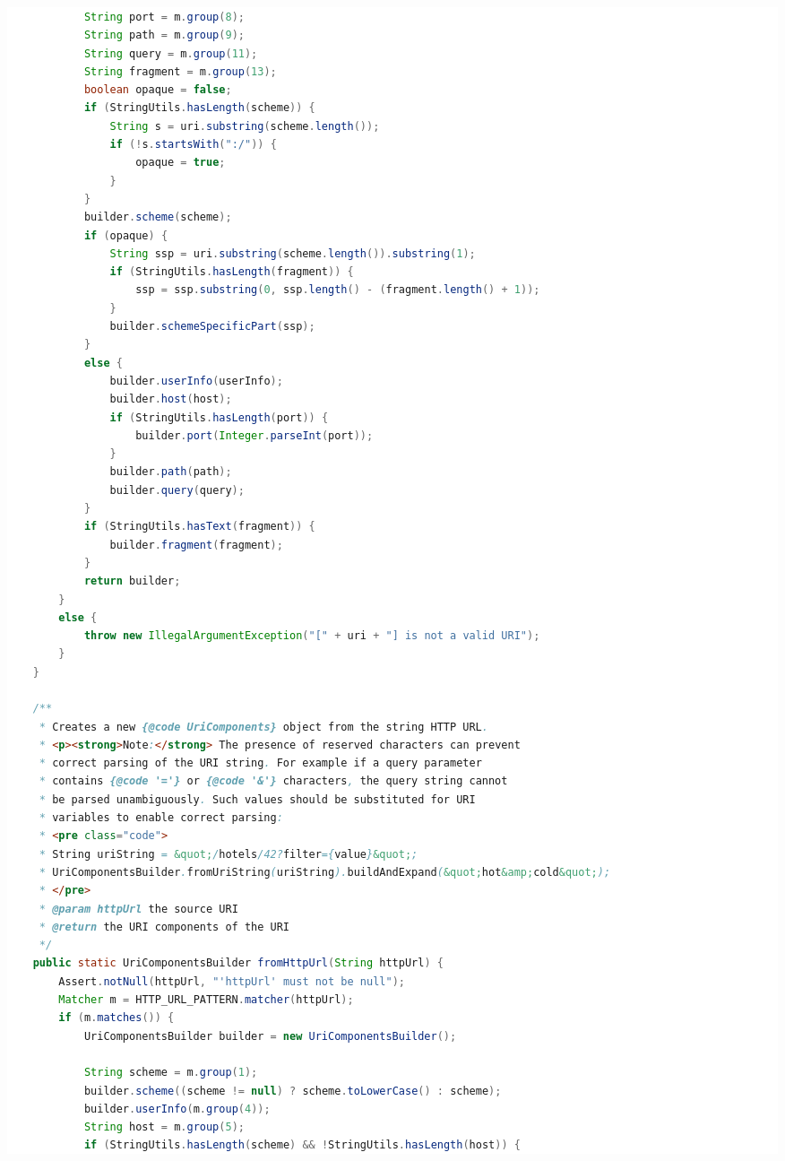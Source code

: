 ```java
			String port = m.group(8);
			String path = m.group(9);
			String query = m.group(11);
			String fragment = m.group(13);
			boolean opaque = false;
			if (StringUtils.hasLength(scheme)) {
				String s = uri.substring(scheme.length());
				if (!s.startsWith(":/")) {
					opaque = true;
				}
			}
			builder.scheme(scheme);
			if (opaque) {
				String ssp = uri.substring(scheme.length()).substring(1);
				if (StringUtils.hasLength(fragment)) {
					ssp = ssp.substring(0, ssp.length() - (fragment.length() + 1));
				}
				builder.schemeSpecificPart(ssp);
			}
			else {
				builder.userInfo(userInfo);
				builder.host(host);
				if (StringUtils.hasLength(port)) {
					builder.port(Integer.parseInt(port));
				}
				builder.path(path);
				builder.query(query);
			}
			if (StringUtils.hasText(fragment)) {
				builder.fragment(fragment);
			}
			return builder;
		}
		else {
			throw new IllegalArgumentException("[" + uri + "] is not a valid URI");
		}
	}

	/**
	 * Creates a new {@code UriComponents} object from the string HTTP URL.
	 * <p><strong>Note:</strong> The presence of reserved characters can prevent
	 * correct parsing of the URI string. For example if a query parameter
	 * contains {@code '='} or {@code '&'} characters, the query string cannot
	 * be parsed unambiguously. Such values should be substituted for URI
	 * variables to enable correct parsing:
	 * <pre class="code">
	 * String uriString = &quot;/hotels/42?filter={value}&quot;;
	 * UriComponentsBuilder.fromUriString(uriString).buildAndExpand(&quot;hot&amp;cold&quot;);
	 * </pre>
	 * @param httpUrl the source URI
	 * @return the URI components of the URI
	 */
	public static UriComponentsBuilder fromHttpUrl(String httpUrl) {
		Assert.notNull(httpUrl, "'httpUrl' must not be null");
		Matcher m = HTTP_URL_PATTERN.matcher(httpUrl);
		if (m.matches()) {
			UriComponentsBuilder builder = new UriComponentsBuilder();

			String scheme = m.group(1);
			builder.scheme((scheme != null) ? scheme.toLowerCase() : scheme);
			builder.userInfo(m.group(4));
			String host = m.group(5);
			if (StringUtils.hasLength(scheme) && !StringUtils.hasLength(host)) {
```